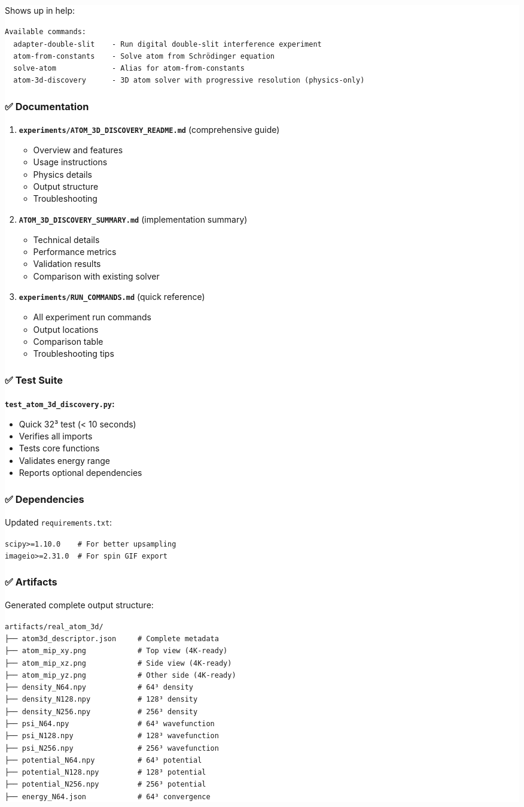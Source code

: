 Shows up in help:
```
Available commands:
  adapter-double-slit    - Run digital double-slit interference experiment
  atom-from-constants    - Solve atom from Schrödinger equation
  solve-atom             - Alias for atom-from-constants
  atom-3d-discovery      - 3D atom solver with progressive resolution (physics-only)
```

### ✅ Documentation

1. **`experiments/ATOM_3D_DISCOVERY_README.md`** (comprehensive guide)
   - Overview and features
   - Usage instructions
   - Physics details
   - Output structure
   - Troubleshooting

2. **`ATOM_3D_DISCOVERY_SUMMARY.md`** (implementation summary)
   - Technical details
   - Performance metrics
   - Validation results
   - Comparison with existing solver

3. **`experiments/RUN_COMMANDS.md`** (quick reference)
   - All experiment run commands
   - Output locations
   - Comparison table
   - Troubleshooting tips

### ✅ Test Suite

**`test_atom_3d_discovery.py`:**
- Quick 32³ test (< 10 seconds)
- Verifies all imports
- Tests core functions
- Validates energy range
- Reports optional dependencies

### ✅ Dependencies

Updated `requirements.txt`:
```
scipy>=1.10.0    # For better upsampling
imageio>=2.31.0  # For spin GIF export
```

### ✅ Artifacts

Generated complete output structure:
```
artifacts/real_atom_3d/
├── atom3d_descriptor.json     # Complete metadata
├── atom_mip_xy.png            # Top view (4K-ready)
├── atom_mip_xz.png            # Side view (4K-ready)
├── atom_mip_yz.png            # Other side (4K-ready)
├── density_N64.npy            # 64³ density
├── density_N128.npy           # 128³ density
├── density_N256.npy           # 256³ density
├── psi_N64.npy                # 64³ wavefunction
├── psi_N128.npy               # 128³ wavefunction
├── psi_N256.npy               # 256³ wavefunction
├── potential_N64.npy          # 64³ potential
├── potential_N128.npy         # 128³ potential
├── potential_N256.npy         # 256³ potential
├── energy_N64.json            # 64³ convergence
```